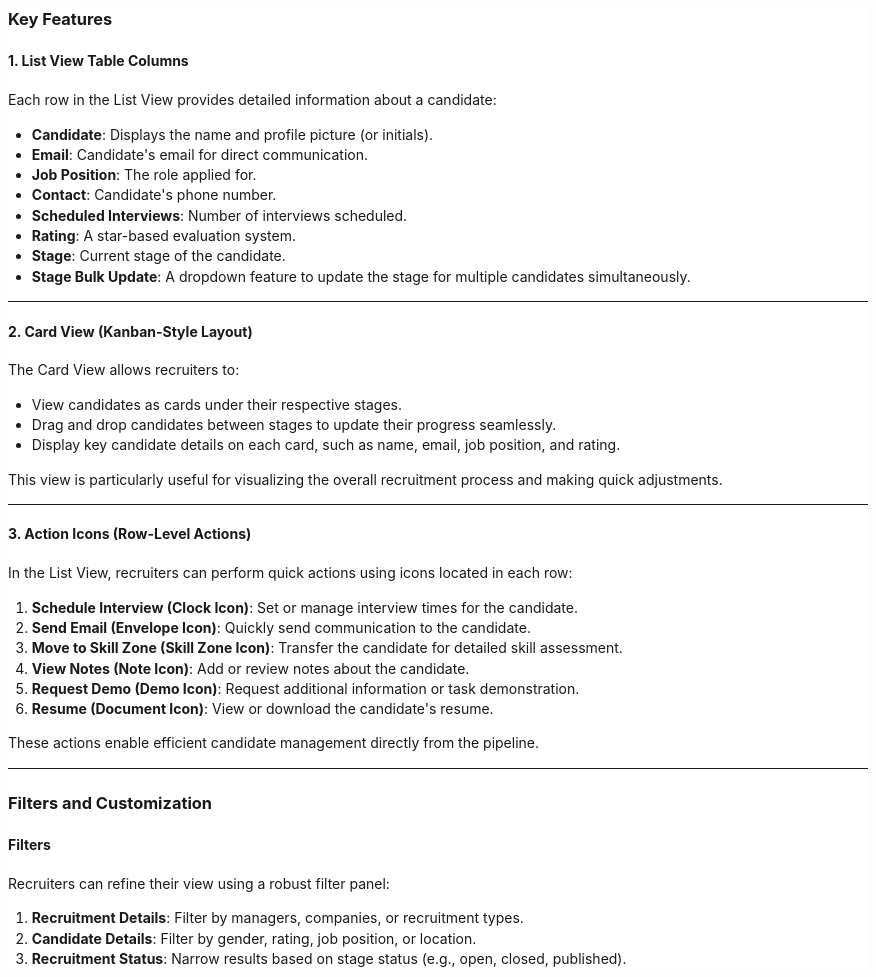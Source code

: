 
### Key Features

#### 1. List View Table Columns

Each row in the List View provides detailed information about a candidate:

* **Candidate**: Displays the name and profile picture (or initials).
* **Email**: Candidate's email for direct communication.
* **Job Position**: The role applied for.
* **Contact**: Candidate's phone number.
* **Scheduled Interviews**: Number of interviews scheduled.
* **Rating**: A star-based evaluation system.
* **Stage**: Current stage of the candidate.
* **Stage Bulk Update**: A dropdown feature to update the stage for multiple candidates simultaneously.

---

#### 2. Card View (Kanban-Style Layout)

The Card View allows recruiters to:

* View candidates as cards under their respective stages.
* Drag and drop candidates between stages to update their progress seamlessly.
* Display key candidate details on each card, such as name, email, job position, and rating.

This view is particularly useful for visualizing the overall recruitment process and making quick adjustments.

---

#### 3. Action Icons (Row-Level Actions)

In the List View, recruiters can perform quick actions using icons located in each row:

1. **Schedule Interview (Clock Icon)**: Set or manage interview times for the candidate.
2. **Send Email (Envelope Icon)**: Quickly send communication to the candidate.
3. **Move to Skill Zone (Skill Zone Icon)**: Transfer the candidate for detailed skill assessment.
4. **View Notes (Note Icon)**: Add or review notes about the candidate.
5. **Request Demo (Demo Icon)**: Request additional information or task demonstration.
6. **Resume (Document Icon)**: View or download the candidate's resume.

These actions enable efficient candidate management directly from the pipeline.

---

### Filters and Customization

#### Filters

Recruiters can refine their view using a robust filter panel:

1. **Recruitment Details**: Filter by managers, companies, or recruitment types.
2. **Candidate Details**: Filter by gender, rating, job position, or location.
3. **Recruitment Status**: Narrow results based on stage status (e.g., open, closed, published).

